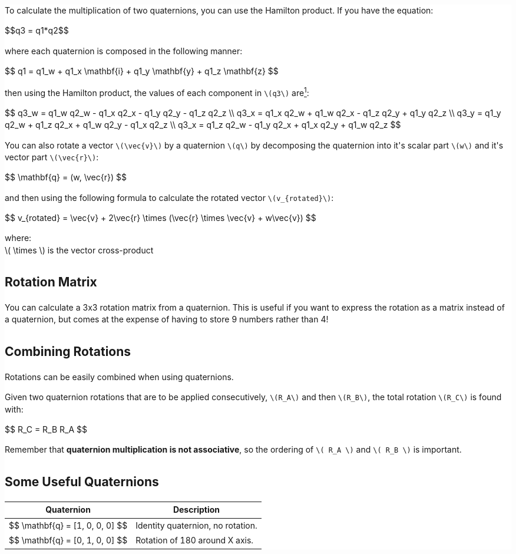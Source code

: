 To calculate the multiplication of two quaternions, you can use the Hamilton product. If you have the equation:

<p>$$q3 = q1*q2$$</p>

where each quaternion is composed in the following manner:

<p>$$ q1 = q1_w + q1_x \mathbf{i} + q1_y \mathbf{y} + q1_z \mathbf{z} $$</p>

then using the Hamilton product, the values of each component in `\(q3\)` are<a href="#1"><sup>1</sup></a>:

<p> 
$$
  q3_w = q1_w q2_w - q1_x q2_x - q1_y q2_y - q1_z q2_z \\
  q3_x = q1_x q2_w + q1_w q2_x - q1_z q2_y + q1_y q2_z \\
  q3_y = q1_y q2_w + q1_z q2_x + q1_w q2_y - q1_x q2_z \\
  q3_x = q1_z q2_w - q1_y q2_x + q1_x q2_y + q1_w q2_z
$$</p>

You can also rotate a vector `\(\vec{v}\)` by a quaternion `\(q\)` by decomposing the quaternion into it's scalar part `\(w\)` and it's vector part `\(\vec{r}\)`:

<p>$$ \mathbf{q} = (w, \vec{r}) $$</p>

and then using the following formula to calculate the rotated vector `\(v_{rotated}\)`:

<p>$$ v_{rotated} = \vec{v} + 2\vec{r} \times (\vec{r} \times \vec{v} + w\vec{v}) $$</p>

<p class="centered">
  where:<br />
  \( \times \) is the vector cross-product<br />
</p>

## Rotation Matrix

You can calculate a 3x3 rotation matrix from a quaternion. This is useful if you want to express the rotation as a matrix instead of a quaternion, but comes at the expense of having to store 9 numbers rather than 4!

## Combining Rotations

Rotations can be easily combined when using quaternions.

Given two quaternion rotations that are to be applied consecutively, `\(R_A\)` and then `\(R_B\)`, the total rotation `\(R_C\)` is found with:

<p>$$ R_C = R_B R_A $$</p>

Remember that **quaternion multiplication is not associative**, so the ordering of `\( R_A \)` and `\( R_B \)` is important.</p>

## Some Useful Quaternions

<table>
    <thead>
        <tr>
            <th>Quaternion</th>
            <th>Description</th>
        </tr>
    </thead>
    <tbody>
        <tr>
            <td>$$ \mathbf{q} = [1, 0, 0, 0] $$</td>
            <td>Identity quaternion, no rotation.</td>
        </tr>
        <tr>
            <td>$$ \mathbf{q} = [0, 1, 0, 0] $$</td>
            <td>Rotation of 180 around X axis.</td>

[^wikipedia]: https://en.wikipedia.org/wiki/Slerp